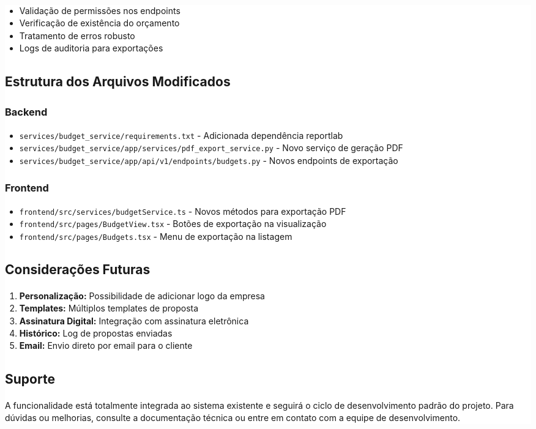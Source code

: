 - Validação de permissões nos endpoints
- Verificação de existência do orçamento
- Tratamento de erros robusto
- Logs de auditoria para exportações

## Estrutura dos Arquivos Modificados

### Backend
- `services/budget_service/requirements.txt` - Adicionada dependência reportlab
- `services/budget_service/app/services/pdf_export_service.py` - Novo serviço de geração PDF
- `services/budget_service/app/api/v1/endpoints/budgets.py` - Novos endpoints de exportação

### Frontend
- `frontend/src/services/budgetService.ts` - Novos métodos para exportação PDF
- `frontend/src/pages/BudgetView.tsx` - Botões de exportação na visualização
- `frontend/src/pages/Budgets.tsx` - Menu de exportação na listagem

## Considerações Futuras

1. **Personalização:** Possibilidade de adicionar logo da empresa
2. **Templates:** Múltiplos templates de proposta
3. **Assinatura Digital:** Integração com assinatura eletrônica
4. **Histórico:** Log de propostas enviadas
5. **Email:** Envio direto por email para o cliente

## Suporte

A funcionalidade está totalmente integrada ao sistema existente e seguirá o ciclo de desenvolvimento padrão do projeto. Para dúvidas ou melhorias, consulte a documentação técnica ou entre em contato com a equipe de desenvolvimento.
